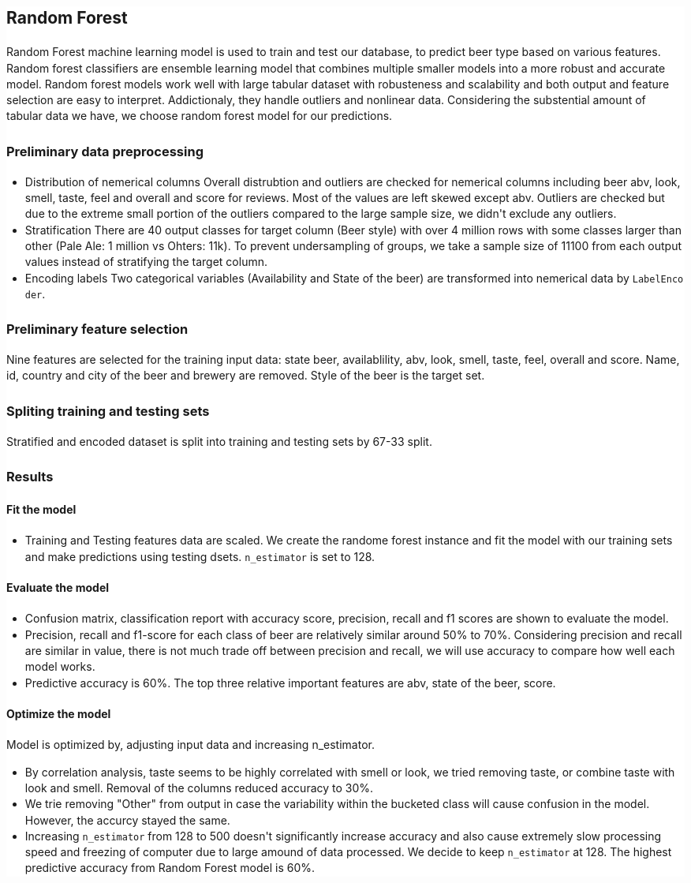 ## Random Forest
Random Forest machine learning model is used to train and test our database, to predict beer type based on various features. Random forest classifiers are ensemble learning model that combines multiple smaller models into a more robust and accurate model. Random forest models work well with large tabular dataset with robusteness and scalability and both output and feature selection are easy to interpret. Addictionaly, they handle outliers and nonlinear data. Considering the substential amount of tabular data we have, we choose random forest model for our predictions.

### Preliminary data preprocessing
- Distribution of nemerical columns 
  Overall distrubtion and outliers are checked for nemerical columns including beer abv, look, smell, taste, feel and overall and score for reviews. Most of the values are left skewed except abv. Outliers are checked but due to the extreme small portion of the outliers compared to the large sample size, we didn't exclude any outliers.
- Stratification
  There are 40 output classes for target column (Beer style) with over 4 million rows with some classes larger than other (Pale Ale: 1 million vs Ohters: 11k). To prevent undersampling of groups, we take a sample size of 11100 from each output values instead of stratifying the target column.
- Encoding labels
  Two categorical variables (Availability and State of the beer) are transformed into nemerical data by `LabelEncoder`.

### Preliminary feature selection
Nine features are selected for the training input data: state beer, availablility, abv, look, smell, taste, feel, overall and score. Name, id, country and city of the beer and brewery are removed. Style of the beer is the target set.

### Spliting training and testing sets
Stratified and encoded dataset is split into training and testing sets by 67-33 split.

### Results
#### Fit the model
- Training and Testing features data are scaled. We create the randome forest instance and fit the model with our training sets and make predictions using testing dsets. `n_estimator` is set to 128. 

#### Evaluate the model
- Confusion matrix, classification report with accuracy score, precision, recall and f1 scores are shown to evaluate the model.
- Precision, recall and f1-score for each class of beer are relatively similar around 50% to 70%. Considering precision and recall are similar in value, there is not much trade off between precision and recall, we will use accuracy to compare how well each model works. 
- Predictive accuracy is 60%. The top three relative important features are abv, state of the beer, score.
 
#### Optimize the model
Model is optimized by, adjusting input data and increasing n_estimator. 
- By correlation analysis, taste seems to be highly correlated with smell or look, we tried removing taste, or combine taste with look and smell. Removal of the columns reduced accuracy to 30%. 
- We trie removing "Other" from output in case the variability within the bucketed class will cause confusion in the model. However, the accurcy stayed the same.
- Increasing `n_estimator` from 128 to 500 doesn't significantly increase accuracy and also cause extremely slow processing speed and freezing of computer due to large amound of data processed. We decide to keep `n_estimator` at 128.
The highest predictive accuracy from Random Forest model is 60%.
